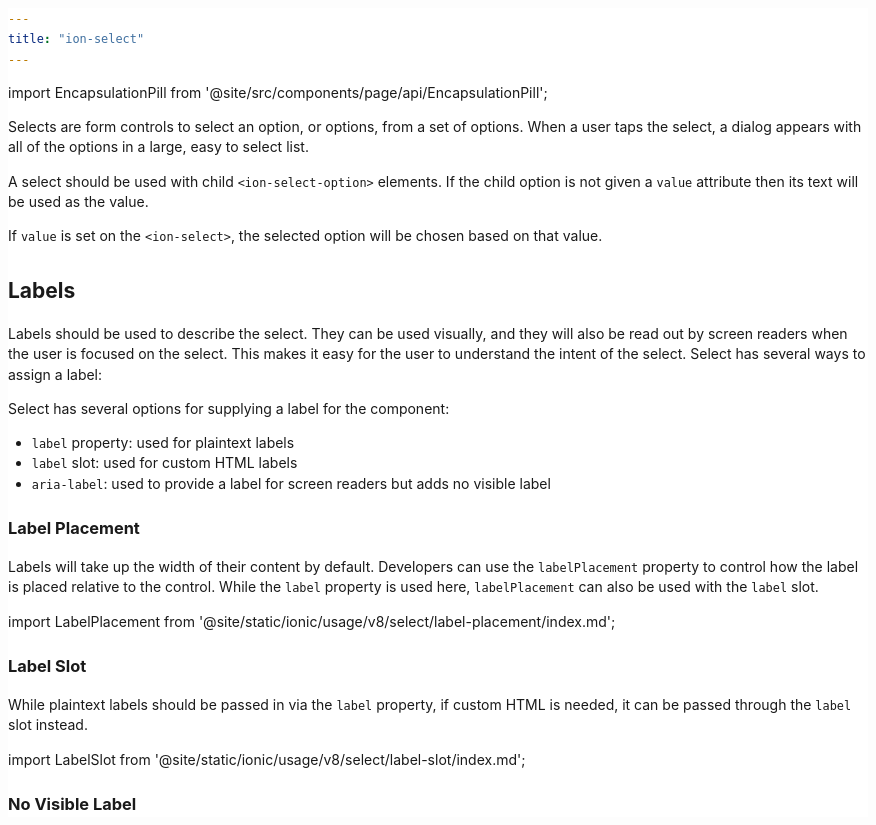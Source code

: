 ```yaml
---
title: "ion-select"
---
```


<head>
  <title>ion-select: Select One or Multiple Value Boxes or Placeholders</title>
  <meta name="description" content="ion-select is represented by selected value(s), or a placeholder, and dropdown icon. When you tap select, a dialog box appears with an easy to select list." />
</head>

import EncapsulationPill from '@site/src/components/page/api/EncapsulationPill';

<EncapsulationPill type="shadow" />

Selects are form controls to select an option, or options, from a set of options. When a user taps the select, a dialog appears with all of the options in a large, easy to select list.

A select should be used with child `<ion-select-option>` elements. If the child option is not given a `value` attribute then its text will be used as the value.

If `value` is set on the `<ion-select>`, the selected option will be chosen based on that value.

## Labels

Labels should be used to describe the select. They can be used visually, and they will also be read out by screen readers when the user is focused on the select. This makes it easy for the user to understand the intent of the select. Select has several ways to assign a label:

Select has several options for supplying a label for the component:

- `label` property: used for plaintext labels
- `label` slot: used for custom HTML labels
- `aria-label`: used to provide a label for screen readers but adds no visible label

### Label Placement

Labels will take up the width of their content by default. Developers can use the `labelPlacement` property to control how the label is placed relative to the control. While the `label` property is used here, `labelPlacement` can also be used with the `label` slot.

import LabelPlacement from '@site/static/ionic/usage/v8/select/label-placement/index.md';

<LabelPlacement />

### Label Slot

While plaintext labels should be passed in via the `label` property, if custom HTML is needed, it can be passed through the `label` slot instead.

import LabelSlot from '@site/static/ionic/usage/v8/select/label-slot/index.md';

<LabelSlot />

### No Visible Label
